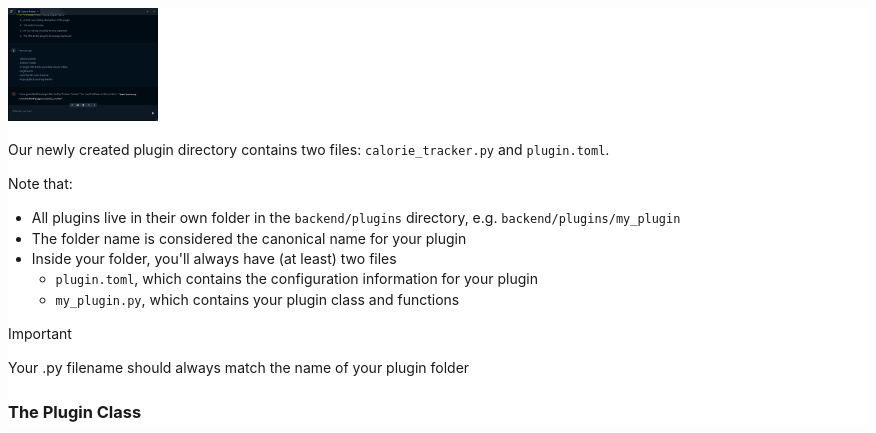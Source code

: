   <img src="images/plugin_assistant_2.png" style="width: 150px">
</div>

<br/>

Our newly created plugin directory contains two files: `calorie_tracker.py` and `plugin.toml`.

Note that:

- All plugins live in their own folder in the `backend/plugins` directory, e.g. `backend/plugins/my_plugin`
- The folder name is considered the canonical name for your plugin
- Inside your folder, you'll always have (at least) two files
  - `plugin.toml`, which contains the configuration information for your plugin
  - `my_plugin.py`, which contains your plugin class and functions

>[!IMPORTANT]  
>Your .py filename should always match the name of your plugin folder

### The Plugin Class
